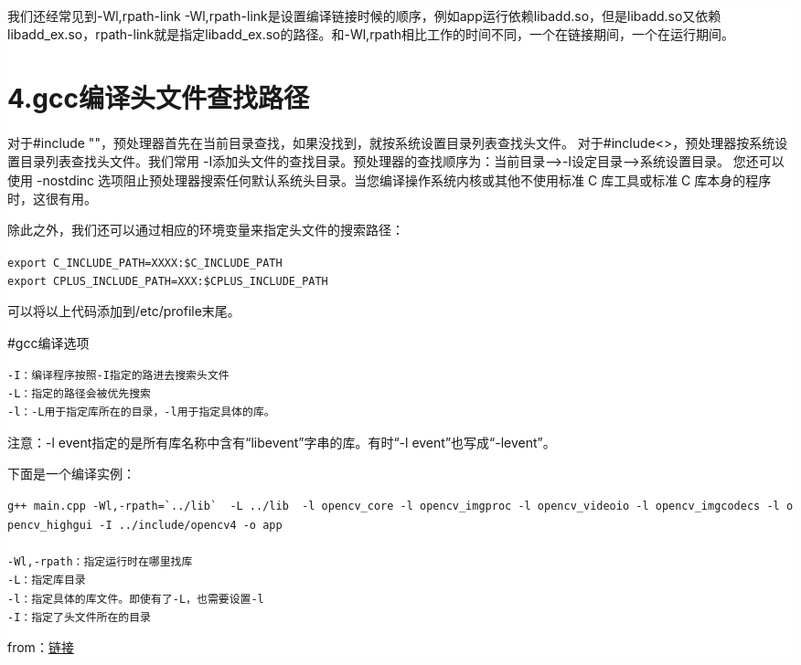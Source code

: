 我们还经常见到-Wl,rpath-link
-Wl,rpath-link是设置编译链接时候的顺序，例如app运行依赖libadd.so，但是libadd.so又依赖libadd_ex.so，rpath-link就是指定libadd_ex.so的路径。和-Wl,rpath相比工作的时间不同，一个在链接期间，一个在运行期间。




# 4.gcc编译头文件查找路径
对于#include ""，预处理器首先在当前目录查找，如果没找到，就按系统设置目录列表查找头文件。
对于#include<>，预处理器按系统设置目录列表查找头文件。我们常用 -I添加头文件的查找目录。预处理器的查找顺序为：当前目录——>-I设定目录——>系统设置目录。
您还可以使用 -nostdinc 选项阻止预处理器搜索任何默认系统头目录。当您编译操作系统内核或其他不使用标准 C 库工具或标准 C 库本身的程序时，这很有用。

除此之外，我们还可以通过相应的环境变量来指定头文件的搜索路径：
```
export C_INCLUDE_PATH=XXXX:$C_INCLUDE_PATH
export CPLUS_INCLUDE_PATH=XXX:$CPLUS_INCLUDE_PATH
```
可以将以上代码添加到/etc/profile末尾。


#gcc编译选项
```
-I：编译程序按照-I指定的路进去搜索头文件
-L：指定的路径会被优先搜索
-l：-L用于指定库所在的目录，-l用于指定具体的库。
```
注意：-l event指定的是所有库名称中含有“libevent”字串的库。有时“-l event”也写成“-levent”。

下面是一个编译实例：
```
g++ main.cpp -Wl,-rpath=`../lib`  -L ../lib  -l opencv_core -l opencv_imgproc -l opencv_videoio -l opencv_imgcodecs -l opencv_highgui -I ../include/opencv4 -o app 

-Wl,-rpath：指定运行时在哪里找库
-L：指定库目录
-l：指定具体的库文件。即使有了-L，也需要设置-l
-I：指定了头文件所在的目录
```





from：[链接](https://blog.csdn.net/chen_jianjian/article/details/123890413)
